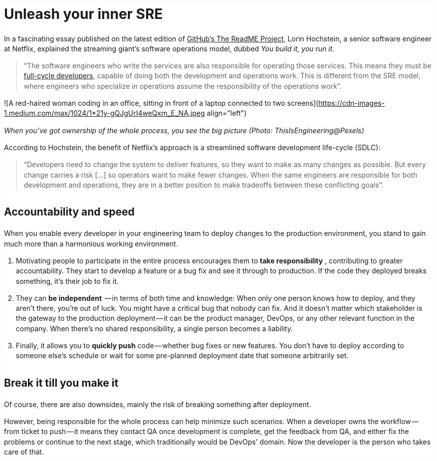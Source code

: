 # Unleash your inner SRE

In a fascinating essay published on the latest edition of [GitHub’s The ReadME Project](https://github.com/readme/guides/ops-work-visible), Lorin Hochstein, a senior software engineer at Netflix, explained the streaming giant’s software operations model, dubbed *You build it, you run it*.

> “The software engineers who write the services are also responsible for operating those services. This means they must be [full-cycle developers](https://netflixtechblog.com/full-cycle-developers-at-netflix-a08c31f83249), capable of doing both the development and operations work. This is different from the SRE model, where engineers who specialize in operations assume the responsibility of the operations work”.

![A red-haired woman coding in an office, sitting in front of a laptop connected to two screens](https://cdn-images-1.medium.com/max/1024/1*21y-gQJgUrI4weQxm_E_NA.jpeg align="left")

*When you’ve got ownership of the whole process, you see the big picture (Photo: ThisIsEngineering@Pexels)*

According to Hochstein, the benefit of Netflix’s approach is a streamlined software development life-cycle (SDLC):

> “Developers need to change the system to deliver features, so they want to make as many changes as possible. But every change carries a risk \[…\] so operators want to make fewer changes. When the same engineers are responsible for both development and operations, they are in a better position to make tradeoffs between these conflicting goals”.

## Accountability and speed

When you enable every developer in your engineering team to deploy changes to the production environment, you stand to gain much more than a harmonious working environment.

1. Motivating people to participate in the entire process encourages them to **take responsibility** , contributing to greater accountability. They start to develop a feature or a bug fix and see it through to production. If the code they deployed breaks something, it’s their job to fix it.
    
2. They can **be independent**  — in terms of both time and knowledge: When only one person knows how to deploy, and they aren’t there, you’re out of luck. You might have a critical bug that nobody can fix. And it doesn’t matter which stakeholder is the gateway to the production deployment — it can be the product manager, DevOps, or any other relevant function in the company. When there’s no shared responsibility, a single person becomes a liability.
    
3. Finally, it allows you to **quickly push** code — whether bug fixes or new features. You don’t have to deploy according to someone else’s schedule or wait for some pre-planned deployment date that someone arbitrarily set.
    

## Break it till you make it

Of course, there are also downsides, mainly the risk of breaking something after deployment.

However, being responsible for the whole process can help minimize such scenarios. When a developer owns the workflow — from ticket to push — it means they contact QA once development is complete, get the feedback from QA, and either fix the problems or continue to the next stage, which traditionally would be DevOps’ domain. Now the developer is the person who takes care of that.
